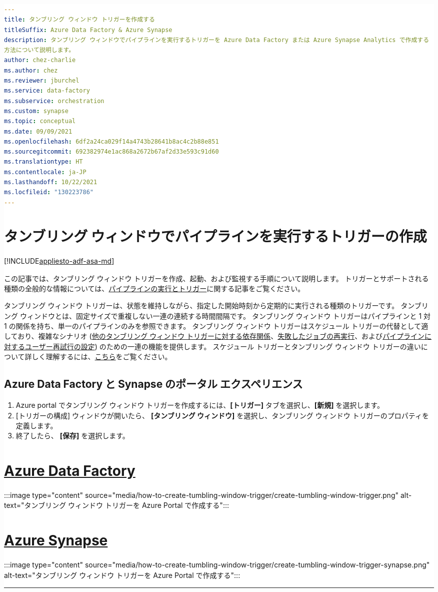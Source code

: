 ```yaml
---
title: タンブリング ウィンドウ トリガーを作成する
titleSuffix: Azure Data Factory & Azure Synapse
description: タンブリング ウィンドウでパイプラインを実行するトリガーを Azure Data Factory または Azure Synapse Analytics で作成する方法について説明します。
author: chez-charlie
ms.author: chez
ms.reviewer: jburchel
ms.service: data-factory
ms.subservice: orchestration
ms.custom: synapse
ms.topic: conceptual
ms.date: 09/09/2021
ms.openlocfilehash: 6df2a24ca029f14a4743b28641b8ac4c2b88e851
ms.sourcegitcommit: 692382974e1ac868a2672b67af2d33e593c91d60
ms.translationtype: HT
ms.contentlocale: ja-JP
ms.lasthandoff: 10/22/2021
ms.locfileid: "130223786"
---
```

# <a name="create-a-trigger-that-runs-a-pipeline-on-a-tumbling-window"></a>タンブリング ウィンドウでパイプラインを実行するトリガーの作成

[!INCLUDE[appliesto-adf-asa-md](includes/appliesto-adf-asa-md.md)]

この記事では、タンブリング ウィンドウ トリガーを作成、起動、および監視する手順について説明します。 トリガーとサポートされる種類の全般的な情報については、[パイプラインの実行とトリガー](concepts-pipeline-execution-triggers.md)に関する記事をご覧ください。

タンブリング ウィンドウ トリガーは、状態を維持しながら、指定した開始時刻から定期的に実行される種類のトリガーです。 タンブリング ウィンドウとは、固定サイズで重複しない一連の連続する時間間隔です。 タンブリング ウィンドウ トリガーはパイプラインと 1 対 1 の関係を持ち、単一のパイプラインのみを参照できます。 タンブリング ウィンドウ トリガーはスケジュール トリガーの代替として適しており、複雑なシナリオ ([他のタンブリング ウィンドウ トリガーに対する依存関係](#tumbling-window-trigger-dependency)、[失敗したジョブの再実行](tumbling-window-trigger-dependency.md#monitor-dependencies)、および[パイプラインに対するユーザー再試行の設定](#user-assigned-retries-of-pipelines)) のための一連の機能を提供します。 スケジュール トリガーとタンブリング ウィンドウ トリガーの違いについて詳しく理解するには、[こちら](concepts-pipeline-execution-triggers.md#trigger-type-comparison)をご覧ください。

## <a name="azure-data-factory-and-synapse-portal-experience"></a>Azure Data Factory と Synapse のポータル エクスペリエンス

1. Azure portal でタンブリング ウィンドウ トリガーを作成するには、**[トリガー]** タブを選択し、**[新規]** を選択します。 
1. [トリガーの構成] ウィンドウが開いたら、 **[タンブリング ウィンドウ]** を選択し、タンブリング ウィンドウ トリガーのプロパティを定義します。 
1. 終了したら、 **[保存]** を選択します。

# <a name="azure-data-factory"></a>[Azure Data Factory](#tab/data-factory)
:::image type="content" source="media/how-to-create-tumbling-window-trigger/create-tumbling-window-trigger.png" alt-text="タンブリング ウィンドウ トリガーを Azure Portal で作成する":::

# <a name="azure-synapse"></a>[Azure Synapse](#tab/synapse-analytics)
:::image type="content" source="media/how-to-create-tumbling-window-trigger/create-tumbling-window-trigger-synapse.png" alt-text="タンブリング ウィンドウ トリガーを Azure Portal で作成する":::

---